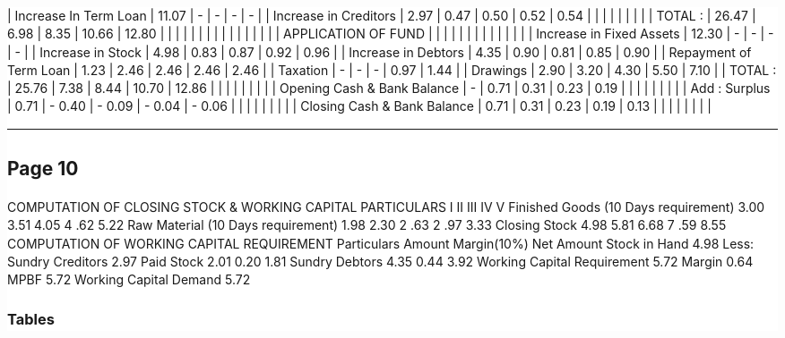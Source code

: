 | Increase In Term Loan | 11.07 | - | - | - | - |
| Increase in Creditors | 2.97 | 0.47 | 0.50 | 0.52 | 0.54 |
|  |  |  |  |  |  |
| TOTAL : | 26.47 | 6.98 | 8.35 | 10.66 | 12.80 |
|  |  |  |  |  |  |
|  |  |  |  |  |  |
| APPLICATION OF FUND |  |  |  |  |  |
|  |  |  |  |  |  |
| Increase in Fixed Assets | 12.30 | - | - | - | - |
| Increase in Stock | 4.98 | 0.83 | 0.87 | 0.92 | 0.96 |
| Increase in Debtors | 4.35 | 0.90 | 0.81 | 0.85 | 0.90 |
| Repayment of Term Loan | 1.23 | 2.46 | 2.46 | 2.46 | 2.46 |
| Taxation | - | - | - | 0.97 | 1.44 |
| Drawings | 2.90 | 3.20 | 4.30 | 5.50 | 7.10 |
| TOTAL : | 25.76 | 7.38 | 8.44 | 10.70 | 12.86 |
|  |  |  |  |  |  |
| Opening Cash & Bank Balance | - | 0.71 | 0.31 | 0.23 | 0.19 |
|  |  |  |  |  |  |
| Add : Surplus | 0.71 | - 0.40 | - 0.09 | - 0.04 | - 0.06 |
|  |  |  |  |  |  |
| Closing Cash & Bank Balance | 0.71 | 0.31 | 0.23 | 0.19 | 0.13 |
|  |  |  |  |  |  |

---

## Page 10

COMPUTATION OF CLOSING STOCK & WORKING CAPITAL PARTICULARS I II III IV V Finished Goods (10 Days requirement) 3.00 3.51 4.05 4 .62 5.22 Raw Material (10 Days requirement) 1.98 2.30 2 .63 2 .97 3.33 Closing Stock 4.98 5.81 6.68 7 .59 8.55 COMPUTATION OF WORKING CAPITAL REQUIREMENT Particulars Amount Margin(10%) Net Amount Stock in Hand 4.98 Less: Sundry Creditors 2.97 Paid Stock 2.01 0.20 1.81 Sundry Debtors 4.35 0.44 3.92 Working Capital Requirement 5.72 Margin 0.64 MPBF 5.72 Working Capital Demand 5.72

### Tables
